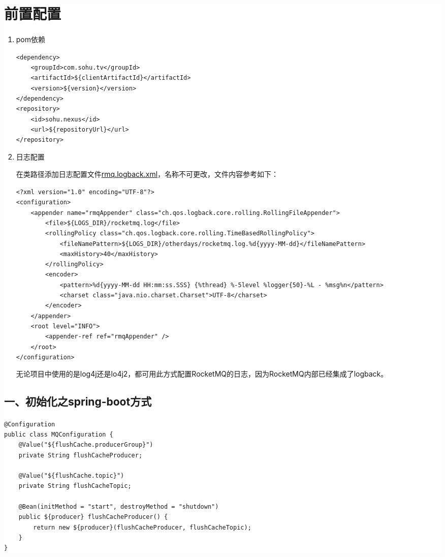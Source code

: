 # 前置配置

1. <span id="pom">pom依赖</span>

   ```
   <dependency>
       <groupId>com.sohu.tv</groupId>
       <artifactId>${clientArtifactId}</artifactId>
       <version>${version}</version>
   </dependency>
   <repository>
       <id>sohu.nexus</id>
       <url>${repositoryUrl}</url>
   </repository>
   ```

2. <span id="logback">日志配置</span>

   在类路径添加日志配置文件[rmq.logback.xml](rmq.logback.xml)，名称不可更改，文件内容参考如下：

   ```
   <?xml version="1.0" encoding="UTF-8"?>
   <configuration>
       <appender name="rmqAppender" class="ch.qos.logback.core.rolling.RollingFileAppender">
           <file>${LOGS_DIR}/rocketmq.log</file>
           <rollingPolicy class="ch.qos.logback.core.rolling.TimeBasedRollingPolicy">
               <fileNamePattern>${LOGS_DIR}/otherdays/rocketmq.log.%d{yyyy-MM-dd}</fileNamePattern>
               <maxHistory>40</maxHistory>
           </rollingPolicy>
           <encoder>
               <pattern>%d{yyyy-MM-dd HH:mm:ss.SSS} {%thread} %-5level %logger{50}-%L - %msg%n</pattern>
               <charset class="java.nio.charset.Charset">UTF-8</charset>
           </encoder>
       </appender>
       <root level="INFO">
           <appender-ref ref="rmqAppender" />
       </root>
   </configuration>
   ```

   无论项目中使用的是log4j还是lo4j2，都可用此方式配置RocketMQ的日志，因为RocketMQ内部已经集成了logback。

## 一、<span id="spring-boot">初始化之spring-boot方式</span>

```
@Configuration
public class MQConfiguration {
    @Value("${flushCache.producerGroup}")
    private String flushCacheProducer;

    @Value("${flushCache.topic}")
    private String flushCacheTopic;
    
    @Bean(initMethod = "start", destroyMethod = "shutdown")
    public ${producer} flushCacheProducer() {
        return new ${producer}(flushCacheProducer, flushCacheTopic);
    }
}
```
